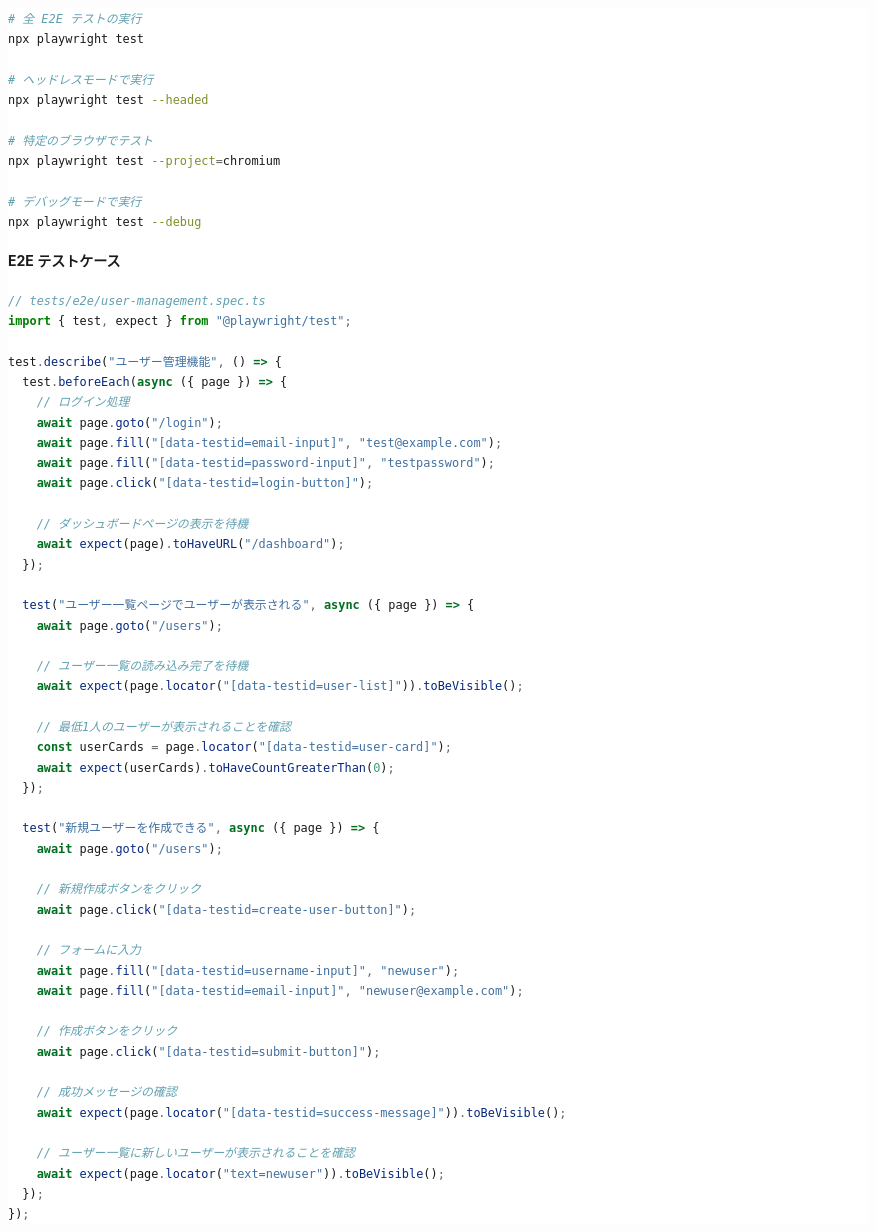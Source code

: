 ```bash
# 全 E2E テストの実行
npx playwright test

# ヘッドレスモードで実行
npx playwright test --headed

# 特定のブラウザでテスト
npx playwright test --project=chromium

# デバッグモードで実行
npx playwright test --debug
```

#### E2E テストケース

```typescript
// tests/e2e/user-management.spec.ts
import { test, expect } from "@playwright/test";

test.describe("ユーザー管理機能", () => {
  test.beforeEach(async ({ page }) => {
    // ログイン処理
    await page.goto("/login");
    await page.fill("[data-testid=email-input]", "test@example.com");
    await page.fill("[data-testid=password-input]", "testpassword");
    await page.click("[data-testid=login-button]");

    // ダッシュボードページの表示を待機
    await expect(page).toHaveURL("/dashboard");
  });

  test("ユーザー一覧ページでユーザーが表示される", async ({ page }) => {
    await page.goto("/users");

    // ユーザー一覧の読み込み完了を待機
    await expect(page.locator("[data-testid=user-list]")).toBeVisible();

    // 最低1人のユーザーが表示されることを確認
    const userCards = page.locator("[data-testid=user-card]");
    await expect(userCards).toHaveCountGreaterThan(0);
  });

  test("新規ユーザーを作成できる", async ({ page }) => {
    await page.goto("/users");

    // 新規作成ボタンをクリック
    await page.click("[data-testid=create-user-button]");

    // フォームに入力
    await page.fill("[data-testid=username-input]", "newuser");
    await page.fill("[data-testid=email-input]", "newuser@example.com");

    // 作成ボタンをクリック
    await page.click("[data-testid=submit-button]");

    // 成功メッセージの確認
    await expect(page.locator("[data-testid=success-message]")).toBeVisible();

    // ユーザー一覧に新しいユーザーが表示されることを確認
    await expect(page.locator("text=newuser")).toBeVisible();
  });
});
```
